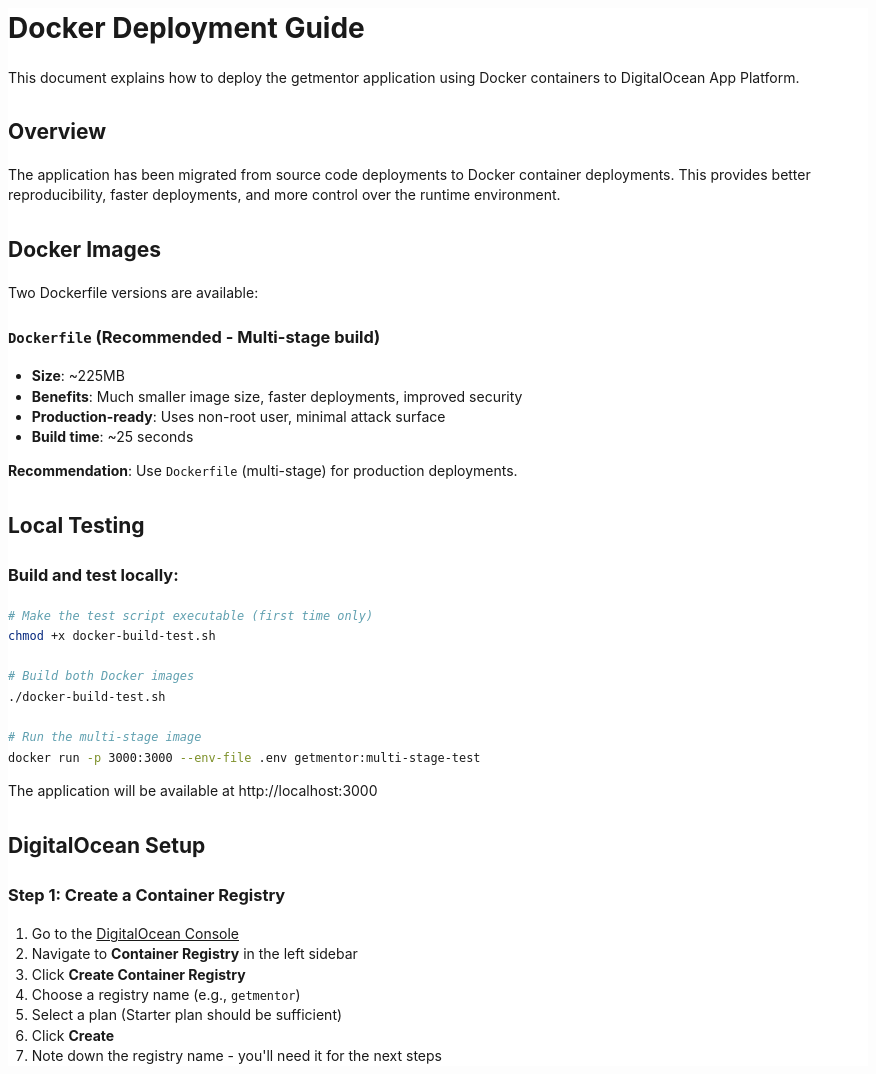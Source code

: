 # Docker Deployment Guide

This document explains how to deploy the getmentor application using Docker containers to DigitalOcean App Platform.

## Overview

The application has been migrated from source code deployments to Docker container deployments. This provides better reproducibility, faster deployments, and more control over the runtime environment.

## Docker Images

Two Dockerfile versions are available:

### `Dockerfile` (Recommended - Multi-stage build)
- **Size**: ~225MB
- **Benefits**: Much smaller image size, faster deployments, improved security
- **Production-ready**: Uses non-root user, minimal attack surface
- **Build time**: ~25 seconds

**Recommendation**: Use `Dockerfile` (multi-stage) for production deployments.

## Local Testing

### Build and test locally:

```bash
# Make the test script executable (first time only)
chmod +x docker-build-test.sh

# Build both Docker images
./docker-build-test.sh

# Run the multi-stage image
docker run -p 3000:3000 --env-file .env getmentor:multi-stage-test
```

The application will be available at http://localhost:3000

## DigitalOcean Setup

### Step 1: Create a Container Registry

1. Go to the [DigitalOcean Console](https://cloud.digitalocean.com)
2. Navigate to **Container Registry** in the left sidebar
3. Click **Create Container Registry**
4. Choose a registry name (e.g., `getmentor`)
5. Select a plan (Starter plan should be sufficient)
6. Click **Create**
7. Note down the registry name - you'll need it for the next steps
